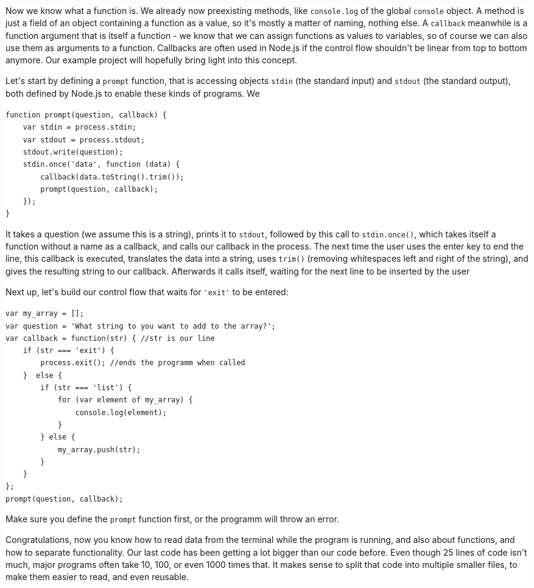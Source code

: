 Now we know what a function is. We already now preexisting methods, like `console.log` of the global `console` object. A method is just a field of an object containing a function as a value, so it's mostly a matter of naming, nothing else. A `callback` meanwhile is a function argument that is itself a function - we know that we can assign functions as values to variables, so of course we can also use them as arguments to a function. Callbacks are often used in Node.js if the control flow shouldn't be linear from top to bottom anymore. Our example project will hopefully bring light into this concept.


Let's start by defining a `prompt` function, that is accessing objects `stdin` (the standard input) and `stdout` (the standard output), both defined by Node.js to enable these kinds of programs. We 

    function prompt(question, callback) {
        var stdin = process.stdin;
        var stdout = process.stdout;
        stdout.write(question);
        stdin.once('data', function (data) {
            callback(data.toString().trim());
            prompt(question, callback);
        });
    }

It takes a question (we assume this is a string), prints it to `stdout`, followed by this call to `stdin.once()`, which takes itself a function without a name as a callback, and calls our callback in the process. The next time the user uses the enter key to end the line, this callback is executed, translates the data into a string, uses `trim()` (removing whitespaces left and right of the string), and gives the resulting string to our callback. Afterwards it calls itself, waiting for the next line to be inserted by the user


Next up, let's build our control flow that waits for `'exit'` to be entered:


    var my_array = [];
    var question = 'What string to you want to add to the array?';
    var callback = function(str) { //str is our line
        if (str === 'exit') {
            process.exit(); //ends the programm when called
        }  else {
            if (str === 'list') {
                for (var element of my_array) {
                    console.log(element);
                }
            } else {
                my_array.push(str);
            }
        }
    };
    prompt(question, callback);



Make sure you define the `prompt` function first, or the programm will throw an error.


Congratulations, now you know how to read data from the terminal while the program is running, and also about functions, and how to separate functionality. Our last code has been getting a lot bigger than our code before. Even though 25 lines of code isn't much, major programs often take 10, 100, or even 1000 times that. It makes sense to split that code into multiple smaller files, to make them easier to read, and even reusable.

